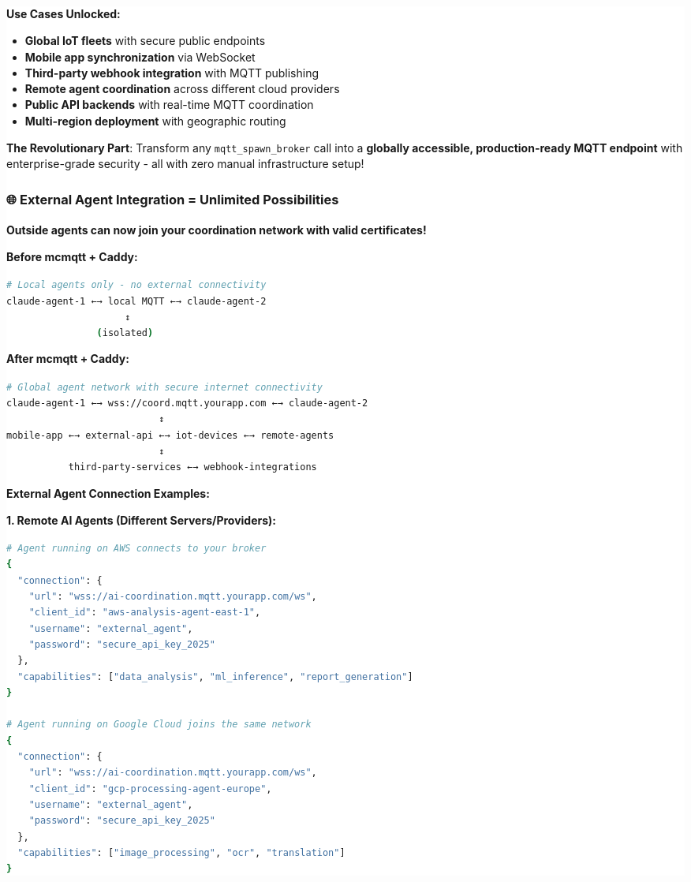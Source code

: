 **Use Cases Unlocked:**
- **Global IoT fleets** with secure public endpoints
- **Mobile app synchronization** via WebSocket
- **Third-party webhook integration** with MQTT publishing
- **Remote agent coordination** across different cloud providers
- **Public API backends** with real-time MQTT coordination
- **Multi-region deployment** with geographic routing

**The Revolutionary Part**: Transform any `mqtt_spawn_broker` call into a **globally accessible, production-ready MQTT endpoint** with enterprise-grade security - all with zero manual infrastructure setup!

### 🌐 External Agent Integration = Unlimited Possibilities

**Outside agents can now join your coordination network with valid certificates!**

**Before mcmqtt + Caddy:**
```bash
# Local agents only - no external connectivity
claude-agent-1 ←→ local MQTT ←→ claude-agent-2
                     ↕
                (isolated)
```

**After mcmqtt + Caddy:**
```bash
# Global agent network with secure internet connectivity
claude-agent-1 ←→ wss://coord.mqtt.yourapp.com ←→ claude-agent-2
                           ↕
mobile-app ←→ external-api ←→ iot-devices ←→ remote-agents
                           ↕
           third-party-services ←→ webhook-integrations
```

**External Agent Connection Examples:**

**1. Remote AI Agents (Different Servers/Providers):**
```bash
# Agent running on AWS connects to your broker
{
  "connection": {
    "url": "wss://ai-coordination.mqtt.yourapp.com/ws",
    "client_id": "aws-analysis-agent-east-1",
    "username": "external_agent",
    "password": "secure_api_key_2025"
  },
  "capabilities": ["data_analysis", "ml_inference", "report_generation"]
}

# Agent running on Google Cloud joins the same network
{
  "connection": {
    "url": "wss://ai-coordination.mqtt.yourapp.com/ws", 
    "client_id": "gcp-processing-agent-europe",
    "username": "external_agent",
    "password": "secure_api_key_2025"
  },
  "capabilities": ["image_processing", "ocr", "translation"]
}
```
